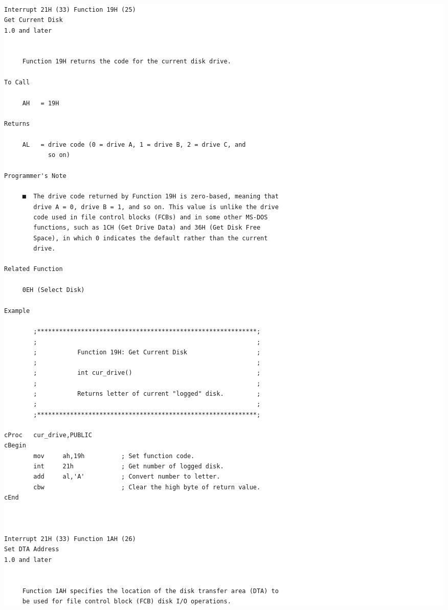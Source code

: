 	
	
	Interrupt 21H (33) Function 19H (25)
	Get Current Disk
	1.0 and later
	
	
	     Function 19H returns the code for the current disk drive.
	
	To Call
	
	     AH   = 19H
	
	Returns
	
	     AL   = drive code (0 = drive A, 1 = drive B, 2 = drive C, and
	            so on)
	
	Programmer's Note
	
	     ■  The drive code returned by Function 19H is zero-based, meaning that
	        drive A = 0, drive B = 1, and so on. This value is unlike the drive
	        code used in file control blocks (FCBs) and in some other MS-DOS
	        functions, such as 1CH (Get Drive Data) and 36H (Get Disk Free
	        Space), in which 0 indicates the default rather than the current
	        drive.
	
	Related Function
	
	     0EH (Select Disk)
	
	Example
	
	        ;************************************************************;
	        ;                                                            ;
	        ;           Function 19H: Get Current Disk                   ;
	        ;                                                            ;
	        ;           int cur_drive()                                  ;
	        ;                                                            ;
	        ;           Returns letter of current "logged" disk.         ;
	        ;                                                            ;
	        ;************************************************************;
	
	cProc   cur_drive,PUBLIC
	cBegin
	        mov     ah,19h          ; Set function code.
	        int     21h             ; Get number of logged disk.
	        add     al,'A'          ; Convert number to letter.
	        cbw                     ; Clear the high byte of return value.
	cEnd
	
	
	
	Interrupt 21H (33) Function 1AH (26)
	Set DTA Address
	1.0 and later
	
	
	     Function 1AH specifies the location of the disk transfer area (DTA) to
	     be used for file control block (FCB) disk I/O operations.
	